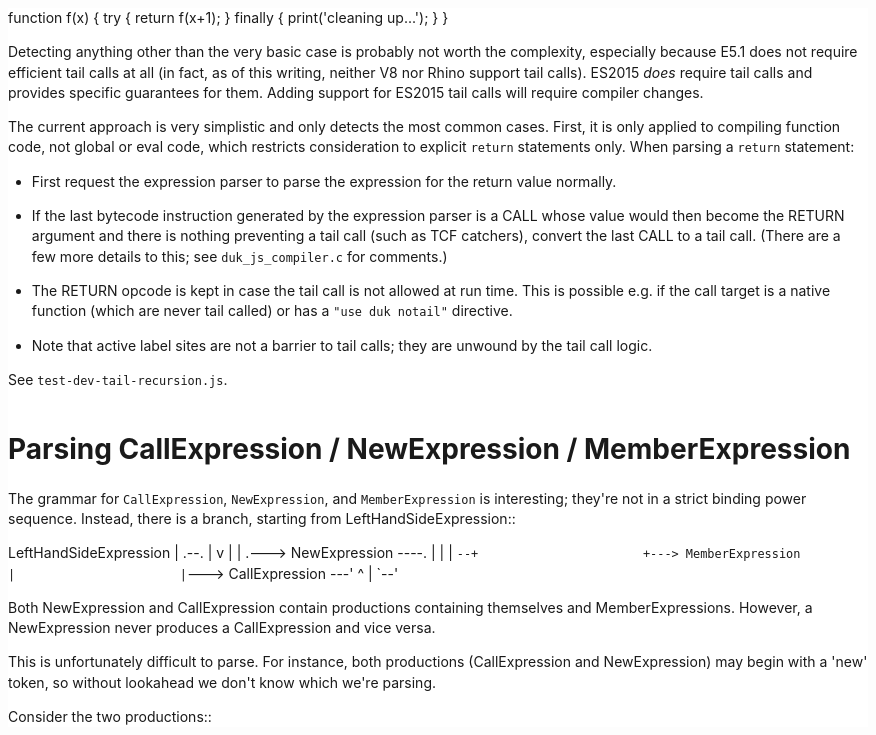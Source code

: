 function f(x) { try { return f(x+1); } finally { print('cleaning
up...'); } }

Detecting anything other than the very basic case is probably not worth
the complexity, especially because E5.1 does not require efficient tail
calls at all (in fact, as of this writing, neither V8 nor Rhino support
tail calls). ES2015 *does* require tail calls and provides specific
guarantees for them. Adding support for ES2015 tail calls will require
compiler changes.

The current approach is very simplistic and only detects the most common
cases. First, it is only applied to compiling function code, not global
or eval code, which restricts consideration to explicit `return`
statements only. When parsing a `return` statement:

-   First request the expression parser to parse the expression for the
    return value normally.

-   If the last bytecode instruction generated by the expression parser
    is a CALL whose value would then become the RETURN argument and
    there is nothing preventing a tail call (such as TCF catchers),
    convert the last CALL to a tail call. (There are a few more details
    to this; see `duk_js_compiler.c` for comments.)

-   The RETURN opcode is kept in case the tail call is not allowed at
    run time. This is possible e.g. if the call target is a native
    function (which are never tail called) or has a `"use duk notail"`
    directive.

-   Note that active label sites are not a barrier to tail calls; they
    are unwound by the tail call logic.

See `test-dev-tail-recursion.js`.

# Parsing CallExpression / NewExpression / MemberExpression

The grammar for `CallExpression`, `NewExpression`, and
`MemberExpression` is interesting; they're not in a strict binding power
sequence. Instead, there is a branch, starting from
LeftHandSideExpression::

LeftHandSideExpression \| .--. \| v \| \| .---\> NewExpression ----. \|
\| \|
`--+                       +---> MemberExpression               |                       |`---\>
CallExpression ---' \^ \| \`--'

Both NewExpression and CallExpression contain productions containing
themselves and MemberExpressions. However, a NewExpression never
produces a CallExpression and vice versa.

This is unfortunately difficult to parse. For instance, both productions
(CallExpression and NewExpression) may begin with a 'new' token, so
without lookahead we don't know which we're parsing.

Consider the two productions::
